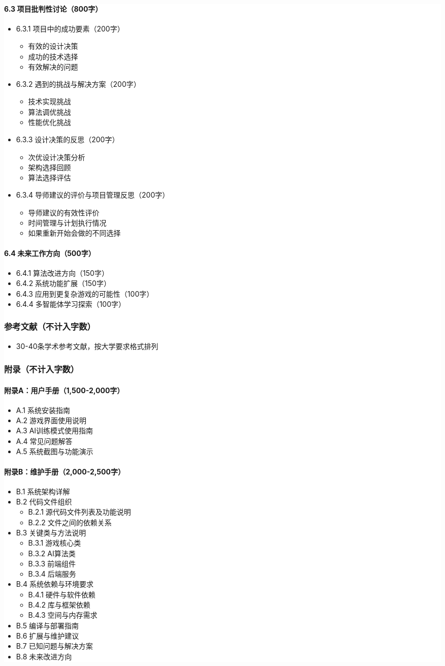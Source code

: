 #### 6.3 项目批判性讨论（800字）
- 6.3.1 项目中的成功要素（200字）
  - 有效的设计决策
  - 成功的技术选择
  - 有效解决的问题
  
- 6.3.2 遇到的挑战与解决方案（200字）
  - 技术实现挑战
  - 算法调优挑战
  - 性能优化挑战
  
- 6.3.3 设计决策的反思（200字）
  - 次优设计决策分析
  - 架构选择回顾
  - 算法选择评估
  
- 6.3.4 导师建议的评价与项目管理反思（200字）
  - 导师建议的有效性评价
  - 时间管理与计划执行情况
  - 如果重新开始会做的不同选择

#### 6.4 未来工作方向（500字）
- 6.4.1 算法改进方向（150字）
- 6.4.2 系统功能扩展（150字）
- 6.4.3 应用到更复杂游戏的可能性（100字）
- 6.4.4 多智能体学习探索（100字）

### 参考文献（不计入字数）
- 30-40条学术参考文献，按大学要求格式排列

### 附录（不计入字数）

#### 附录A：用户手册（1,500-2,000字）
- A.1 系统安装指南
- A.2 游戏界面使用说明
- A.3 AI训练模式使用指南
- A.4 常见问题解答
- A.5 系统截图与功能演示

#### 附录B：维护手册（2,000-2,500字）
- B.1 系统架构详解
- B.2 代码文件组织
  - B.2.1 源代码文件列表及功能说明
  - B.2.2 文件之间的依赖关系
- B.3 关键类与方法说明
  - B.3.1 游戏核心类
  - B.3.2 AI算法类
  - B.3.3 前端组件
  - B.3.4 后端服务
- B.4 系统依赖与环境要求
  - B.4.1 硬件与软件依赖
  - B.4.2 库与框架依赖
  - B.4.3 空间与内存需求
- B.5 编译与部署指南
- B.6 扩展与维护建议
- B.7 已知问题与解决方案
- B.8 未来改进方向
